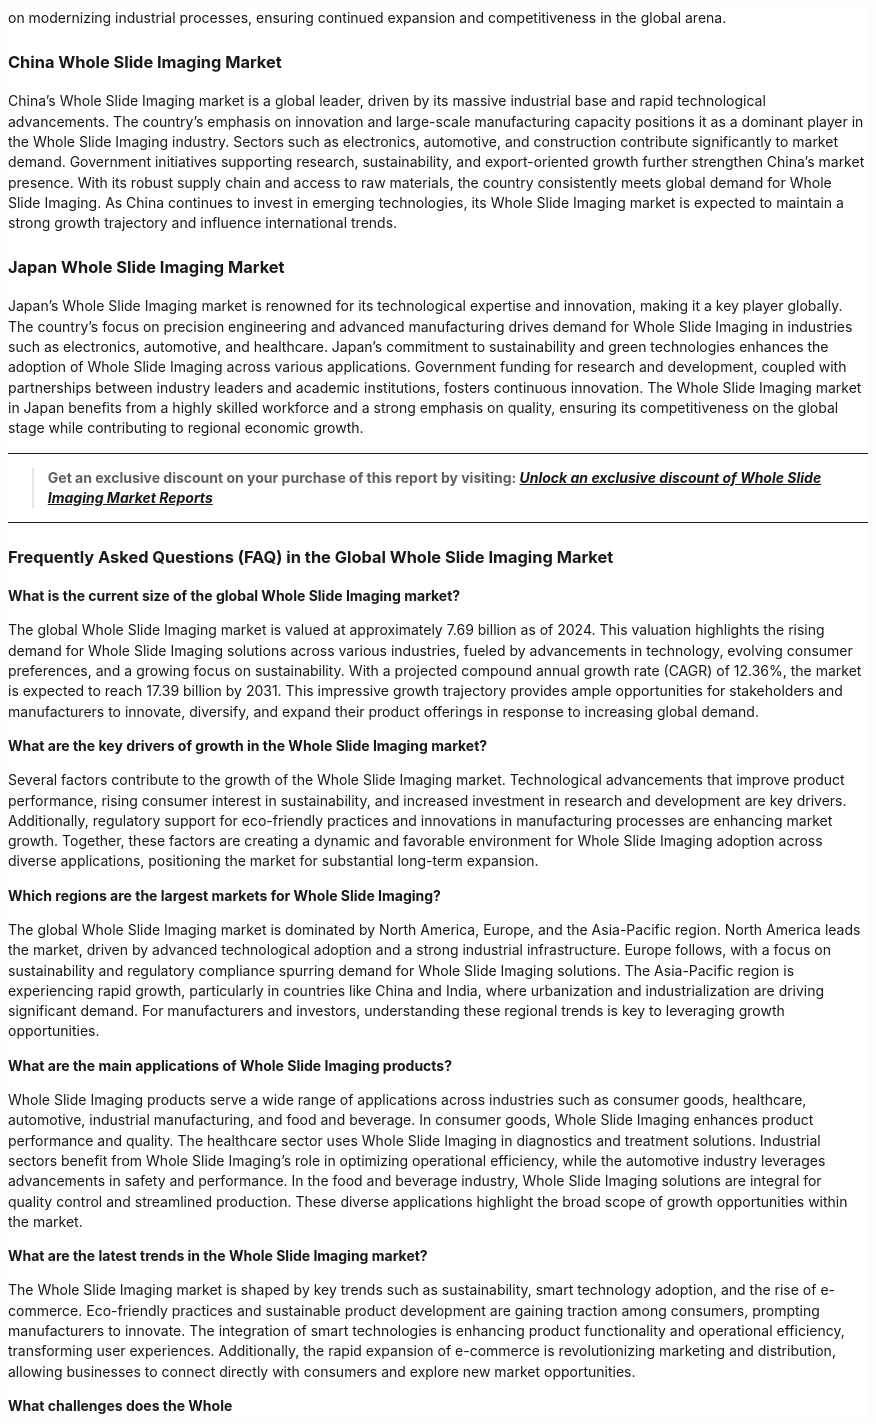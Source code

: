 on modernizing industrial processes, ensuring continued expansion and competitiveness in the global arena.</p><h3>China Whole Slide Imaging Market</h3><p>China&rsquo;s Whole Slide Imaging market is a global leader, driven by its massive industrial base and rapid technological advancements. The country&rsquo;s emphasis on innovation and large-scale manufacturing capacity positions it as a dominant player in the Whole Slide Imaging industry. Sectors such as electronics, automotive, and construction contribute significantly to market demand. Government initiatives supporting research, sustainability, and export-oriented growth further strengthen China&rsquo;s market presence. With its robust supply chain and access to raw materials, the country consistently meets global demand for Whole Slide Imaging. As China continues to invest in emerging technologies, its Whole Slide Imaging market is expected to maintain a strong growth trajectory and influence international trends.</p><h3>Japan Whole Slide Imaging Market</h3><p>Japan&rsquo;s Whole Slide Imaging market is renowned for its technological expertise and innovation, making it a key player globally. The country&rsquo;s focus on precision engineering and advanced manufacturing drives demand for Whole Slide Imaging in industries such as electronics, automotive, and healthcare. Japan&rsquo;s commitment to sustainability and green technologies enhances the adoption of Whole Slide Imaging across various applications. Government funding for research and development, coupled with partnerships between industry leaders and academic institutions, fosters continuous innovation. The Whole Slide Imaging market in Japan benefits from a highly skilled workforce and a strong emphasis on quality, ensuring its competitiveness on the global stage while contributing to regional economic growth.</p><hr /><blockquote><p><strong>Get an exclusive discount on your purchase of this report by visiting: <em><a href="://marketresearchpulse.com/ask-for-discount/80152?utm_source=Github&amp;utm_medium=029">Unlock an exclusive discount of Whole Slide Imaging Market Reports</a></em>&nbsp;</strong></p></blockquote><hr /><h3>Frequently Asked Questions (FAQ) in the Global Whole Slide Imaging Market</h3><p><strong>What is the current size of the global Whole Slide Imaging market?</strong></p><p>The global Whole Slide Imaging market is valued at approximately 7.69 billion as of 2024. This valuation highlights the rising demand for Whole Slide Imaging solutions across various industries, fueled by advancements in technology, evolving consumer preferences, and a growing focus on sustainability. With a projected compound annual growth rate (CAGR) of 12.36%, the market is expected to reach 17.39 billion by 2031. This impressive growth trajectory provides ample opportunities for stakeholders and manufacturers to innovate, diversify, and expand their product offerings in response to increasing global demand.</p><p><strong>What are the key drivers of growth in the Whole Slide Imaging market?</strong></p><p>Several factors contribute to the growth of the Whole Slide Imaging market. Technological advancements that improve product performance, rising consumer interest in sustainability, and increased investment in research and development are key drivers. Additionally, regulatory support for eco-friendly practices and innovations in manufacturing processes are enhancing market growth. Together, these factors are creating a dynamic and favorable environment for Whole Slide Imaging adoption across diverse applications, positioning the market for substantial long-term expansion.</p><p><strong>Which regions are the largest markets for Whole Slide Imaging?</strong></p><p>The global Whole Slide Imaging market is dominated by North America, Europe, and the Asia-Pacific region. North America leads the market, driven by advanced technological adoption and a strong industrial infrastructure. Europe follows, with a focus on sustainability and regulatory compliance spurring demand for Whole Slide Imaging solutions. The Asia-Pacific region is experiencing rapid growth, particularly in countries like China and India, where urbanization and industrialization are driving significant demand. For manufacturers and investors, understanding these regional trends is key to leveraging growth opportunities.</p><p><strong>What are the main applications of Whole Slide Imaging products?</strong></p><p>Whole Slide Imaging products serve a wide range of applications across industries such as consumer goods, healthcare, automotive, industrial manufacturing, and food and beverage. In consumer goods, Whole Slide Imaging enhances product performance and quality. The healthcare sector uses Whole Slide Imaging in diagnostics and treatment solutions. Industrial sectors benefit from Whole Slide Imaging&rsquo;s role in optimizing operational efficiency, while the automotive industry leverages advancements in safety and performance. In the food and beverage industry, Whole Slide Imaging solutions are integral for quality control and streamlined production. These diverse applications highlight the broad scope of growth opportunities within the market.</p><p><strong>What are the latest trends in the Whole Slide Imaging market?</strong></p><p>The Whole Slide Imaging market is shaped by key trends such as sustainability, smart technology adoption, and the rise of e-commerce. Eco-friendly practices and sustainable product development are gaining traction among consumers, prompting manufacturers to innovate. The integration of smart technologies is enhancing product functionality and operational efficiency, transforming user experiences. Additionally, the rapid expansion of e-commerce is revolutionizing marketing and distribution, allowing businesses to connect directly with consumers and explore new market opportunities.</p><p><strong>What challenges does the Whole